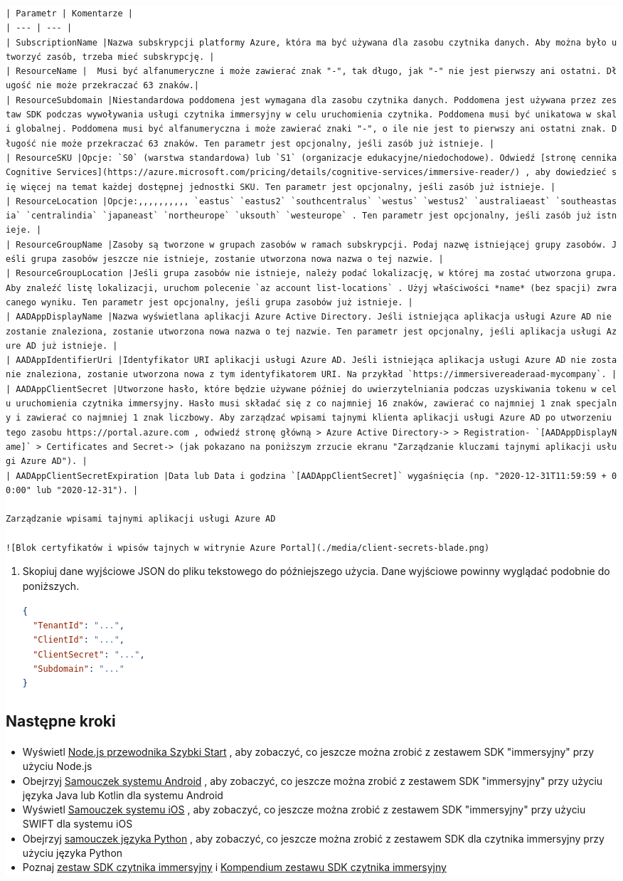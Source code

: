     | Parametr | Komentarze |
    | --- | --- |
    | SubscriptionName |Nazwa subskrypcji platformy Azure, która ma być używana dla zasobu czytnika danych. Aby można było utworzyć zasób, trzeba mieć subskrypcję. |
    | ResourceName |  Musi być alfanumeryczne i może zawierać znak "-", tak długo, jak "-" nie jest pierwszy ani ostatni. Długość nie może przekraczać 63 znaków.|
    | ResourceSubdomain |Niestandardowa poddomena jest wymagana dla zasobu czytnika danych. Poddomena jest używana przez zestaw SDK podczas wywoływania usługi czytnika immersyjny w celu uruchomienia czytnika. Poddomena musi być unikatowa w skali globalnej. Poddomena musi być alfanumeryczna i może zawierać znaki "-", o ile nie jest to pierwszy ani ostatni znak. Długość nie może przekraczać 63 znaków. Ten parametr jest opcjonalny, jeśli zasób już istnieje. |
    | ResourceSKU |Opcje: `S0` (warstwa standardowa) lub `S1` (organizacje edukacyjne/niedochodowe). Odwiedź [stronę cennika Cognitive Services](https://azure.microsoft.com/pricing/details/cognitive-services/immersive-reader/) , aby dowiedzieć się więcej na temat każdej dostępnej jednostki SKU. Ten parametr jest opcjonalny, jeśli zasób już istnieje. |
    | ResourceLocation |Opcje:,,,,,,,,,, `eastus` `eastus2` `southcentralus` `westus` `westus2` `australiaeast` `southeastasia` `centralindia` `japaneast` `northeurope` `uksouth` `westeurope` . Ten parametr jest opcjonalny, jeśli zasób już istnieje. |
    | ResourceGroupName |Zasoby są tworzone w grupach zasobów w ramach subskrypcji. Podaj nazwę istniejącej grupy zasobów. Jeśli grupa zasobów jeszcze nie istnieje, zostanie utworzona nowa nazwa o tej nazwie. |
    | ResourceGroupLocation |Jeśli grupa zasobów nie istnieje, należy podać lokalizację, w której ma zostać utworzona grupa. Aby znaleźć listę lokalizacji, uruchom polecenie `az account list-locations` . Użyj właściwości *name* (bez spacji) zwracanego wyniku. Ten parametr jest opcjonalny, jeśli grupa zasobów już istnieje. |
    | AADAppDisplayName |Nazwa wyświetlana aplikacji Azure Active Directory. Jeśli istniejąca aplikacja usługi Azure AD nie zostanie znaleziona, zostanie utworzona nowa nazwa o tej nazwie. Ten parametr jest opcjonalny, jeśli aplikacja usługi Azure AD już istnieje. |
    | AADAppIdentifierUri |Identyfikator URI aplikacji usługi Azure AD. Jeśli istniejąca aplikacja usługi Azure AD nie zostanie znaleziona, zostanie utworzona nowa z tym identyfikatorem URI. Na przykład `https://immersivereaderaad-mycompany`. |
    | AADAppClientSecret |Utworzone hasło, które będzie używane później do uwierzytelniania podczas uzyskiwania tokenu w celu uruchomienia czytnika immersyjny. Hasło musi składać się z co najmniej 16 znaków, zawierać co najmniej 1 znak specjalny i zawierać co najmniej 1 znak liczbowy. Aby zarządzać wpisami tajnymi klienta aplikacji usługi Azure AD po utworzeniu tego zasobu https://portal.azure.com , odwiedź stronę główną > Azure Active Directory-> > Registration- `[AADAppDisplayName]` > Certificates and Secret-> (jak pokazano na poniższym zrzucie ekranu "Zarządzanie kluczami tajnymi aplikacji usługi Azure AD"). |
    | AADAppClientSecretExpiration |Data lub Data i godzina `[AADAppClientSecret]` wygaśnięcia (np. "2020-12-31T11:59:59 + 00:00" lub "2020-12-31"). |

    Zarządzanie wpisami tajnymi aplikacji usługi Azure AD

    ![Blok certyfikatów i wpisów tajnych w witrynie Azure Portal](./media/client-secrets-blade.png)

1. Skopiuj dane wyjściowe JSON do pliku tekstowego do późniejszego użycia. Dane wyjściowe powinny wyglądać podobnie do poniższych.

    ```json
    {
      "TenantId": "...",
      "ClientId": "...",
      "ClientSecret": "...",
      "Subdomain": "..."
    }
    ```

## <a name="next-steps"></a>Następne kroki

* Wyświetl [Node.js przewodnika Szybki Start](./quickstarts/client-libraries.md?pivots=programming-language-nodejs) , aby zobaczyć, co jeszcze można zrobić z zestawem SDK "immersyjny" przy użyciu Node.js
* Obejrzyj [Samouczek systemu Android](./tutorial-android.md) , aby zobaczyć, co jeszcze można zrobić z zestawem SDK "immersyjny" przy użyciu języka Java lub Kotlin dla systemu Android
* Wyświetl [Samouczek systemu iOS](./tutorial-ios.md) , aby zobaczyć, co jeszcze można zrobić z zestawem SDK "immersyjny" przy użyciu SWIFT dla systemu iOS
* Obejrzyj [samouczek języka Python](./tutorial-python.md) , aby zobaczyć, co jeszcze można zrobić z zestawem SDK dla czytnika immersyjny przy użyciu języka Python
* Poznaj [zestaw SDK czytnika immersyjny](https://github.com/microsoft/immersive-reader-sdk) i [Kompendium zestawu SDK czytnika immersyjny](./reference.md)